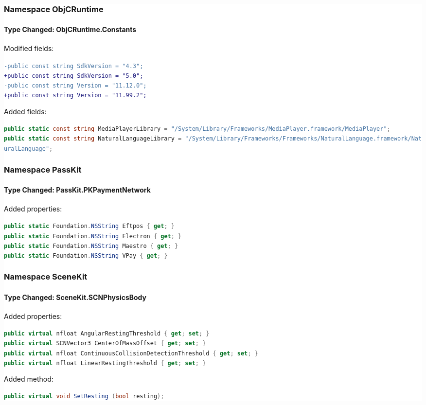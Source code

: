 
### Namespace ObjCRuntime

#### Type Changed: ObjCRuntime.Constants

Modified fields:

```diff
-public const string SdkVersion = "4.3";
+public const string SdkVersion = "5.0";
-public const string Version = "11.12.0";
+public const string Version = "11.99.2";
```

Added fields:

```csharp
public static const string MediaPlayerLibrary = "/System/Library/Frameworks/MediaPlayer.framework/MediaPlayer";
public static const string NaturalLanguageLibrary = "/System/Library/Frameworks/Frameworks/NaturalLanguage.framework/NaturalLanguage";
```



### Namespace PassKit

#### Type Changed: PassKit.PKPaymentNetwork

Added properties:

```csharp
public static Foundation.NSString Eftpos { get; }
public static Foundation.NSString Electron { get; }
public static Foundation.NSString Maestro { get; }
public static Foundation.NSString VPay { get; }
```



### Namespace SceneKit

#### Type Changed: SceneKit.SCNPhysicsBody

Added properties:

```csharp
public virtual nfloat AngularRestingThreshold { get; set; }
public virtual SCNVector3 CenterOfMassOffset { get; set; }
public virtual nfloat ContinuousCollisionDetectionThreshold { get; set; }
public virtual nfloat LinearRestingThreshold { get; set; }
```

Added method:

```csharp
public virtual void SetResting (bool resting);
```
